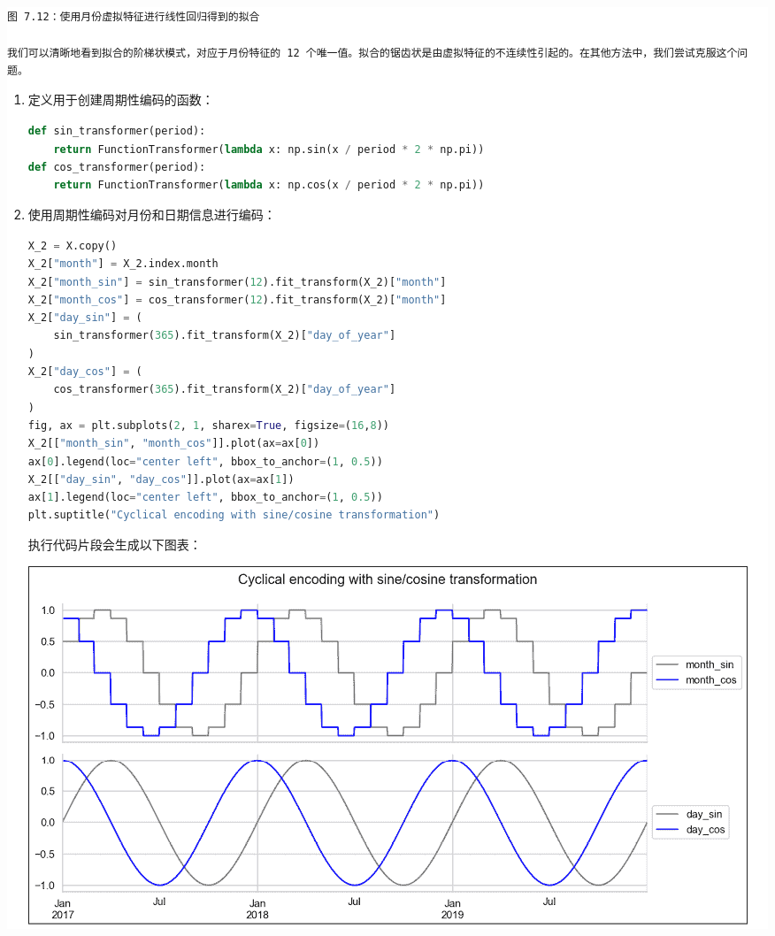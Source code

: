     图 7.12：使用月份虚拟特征进行线性回归得到的拟合

    我们可以清晰地看到拟合的阶梯状模式，对应于月份特征的 12 个唯一值。拟合的锯齿状是由虚拟特征的不连续性引起的。在其他方法中，我们尝试克服这个问题。

1.  定义用于创建周期性编码的函数：

    ```py
    def sin_transformer(period):
        return FunctionTransformer(lambda x: np.sin(x / period * 2 * np.pi))
    def cos_transformer(period):
        return FunctionTransformer(lambda x: np.cos(x / period * 2 * np.pi)) 
    ```

1.  使用周期性编码对月份和日期信息进行编码：

    ```py
    X_2 = X.copy()
    X_2["month"] = X_2.index.month
    X_2["month_sin"] = sin_transformer(12).fit_transform(X_2)["month"]
    X_2["month_cos"] = cos_transformer(12).fit_transform(X_2)["month"]
    X_2["day_sin"] = (
        sin_transformer(365).fit_transform(X_2)["day_of_year"]
    )
    X_2["day_cos"] = (
        cos_transformer(365).fit_transform(X_2)["day_of_year"]
    )
    fig, ax = plt.subplots(2, 1, sharex=True, figsize=(16,8))
    X_2[["month_sin", "month_cos"]].plot(ax=ax[0])
    ax[0].legend(loc="center left", bbox_to_anchor=(1, 0.5))
    X_2[["day_sin", "day_cos"]].plot(ax=ax[1])
    ax[1].legend(loc="center left", bbox_to_anchor=(1, 0.5))
    plt.suptitle("Cyclical encoding with sine/cosine transformation") 
    ```

    执行代码片段会生成以下图表：

    ![](img/B18112_07_13.png)
